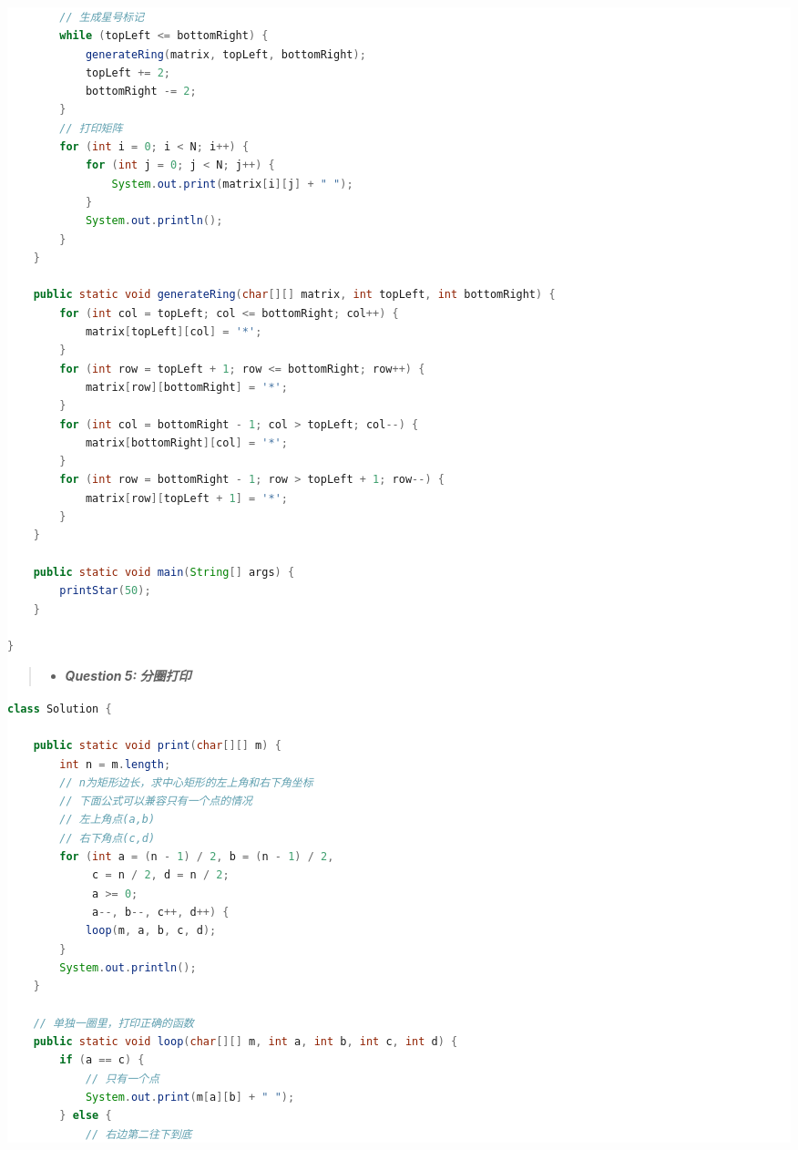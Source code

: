 ```java
        // 生成星号标记
        while (topLeft <= bottomRight) {
            generateRing(matrix, topLeft, bottomRight);
            topLeft += 2;
            bottomRight -= 2;
        }
        // 打印矩阵
        for (int i = 0; i < N; i++) {
            for (int j = 0; j < N; j++) {
                System.out.print(matrix[i][j] + " ");
            }
            System.out.println();
        }
    }
    
    public static void generateRing(char[][] matrix, int topLeft, int bottomRight) {
        for (int col = topLeft; col <= bottomRight; col++) {
            matrix[topLeft][col] = '*';
        }
        for (int row = topLeft + 1; row <= bottomRight; row++) {
            matrix[row][bottomRight] = '*';
        }
        for (int col = bottomRight - 1; col > topLeft; col--) {
            matrix[bottomRight][col] = '*';
        }
        for (int row = bottomRight - 1; row > topLeft + 1; row--) {
            matrix[row][topLeft + 1] = '*';
        }
    }
    
    public static void main(String[] args) {
        printStar(50);
    }
    
}
```

> - ***Question 5: 分圈打印***

```java
class Solution {

    public static void print(char[][] m) {
        int n = m.length;
        // n为矩形边长，求中心矩形的左上角和右下角坐标
        // 下面公式可以兼容只有一个点的情况
        // 左上角点(a,b)
        // 右下角点(c,d)
        for (int a = (n - 1) / 2, b = (n - 1) / 2,
             c = n / 2, d = n / 2;
             a >= 0;
             a--, b--, c++, d++) {
            loop(m, a, b, c, d);
        }
        System.out.println();
    }

    // 单独一圈里，打印正确的函数
    public static void loop(char[][] m, int a, int b, int c, int d) {
        if (a == c) {
            // 只有一个点
            System.out.print(m[a][b] + " ");
        } else {
            // 右边第二往下到底
```